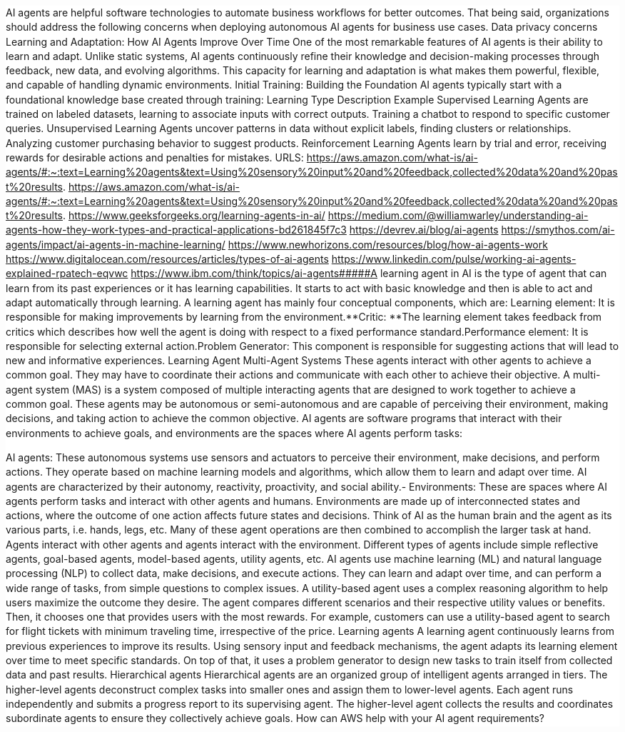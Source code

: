 AI agents are helpful software technologies to automate business workflows for better outcomes. That being said, organizations should address the following concerns when deploying autonomous AI agents for business use cases. Data privacy concerns Learning and Adaptation: How AI Agents Improve Over Time One of the most remarkable features of AI agents is their ability to learn and adapt. Unlike static systems, AI agents continuously refine their knowledge and decision-making processes through feedback, new data, and evolving algorithms. This capacity for learning and adaptation is what makes them powerful, flexible, and capable of handling dynamic environments. Initial Training: Building the Foundation AI agents typically start with a foundational knowledge base created through training: Learning Type Description Example Supervised Learning Agents are trained on labeled datasets, learning to associate inputs with correct outputs. Training a chatbot to respond to specific customer queries. Unsupervised Learning Agents uncover patterns in data without explicit labels, finding clusters or relationships. Analyzing customer purchasing behavior to suggest products. Reinforcement Learning Agents learn by trial and error, receiving rewards for desirable actions and penalties for mistakes. URLS: https://aws.amazon.com/what-is/ai-agents/#:~:text=Learning%20agents&text=Using%20sensory%20input%20and%20feedback,collected%20data%20and%20past%20results. https://aws.amazon.com/what-is/ai-agents/#:~:text=Learning%20agents&text=Using%20sensory%20input%20and%20feedback,collected%20data%20and%20past%20results. https://www.geeksforgeeks.org/learning-agents-in-ai/ https://medium.com/@williamwarley/understanding-ai-agents-how-they-work-types-and-practical-applications-bd261845f7c3 https://devrev.ai/blog/ai-agents https://smythos.com/ai-agents/impact/ai-agents-in-machine-learning/ https://www.newhorizons.com/resources/blog/how-ai-agents-work https://www.digitalocean.com/resources/articles/types-of-ai-agents https://www.linkedin.com/pulse/working-ai-agents-explained-rpatech-eqvwc https://www.ibm.com/think/topics/ai-agents#####A learning agent in AI is the type of agent that can learn from its past experiences or it has learning capabilities. It starts to act with basic knowledge and then is able to act and adapt automatically through learning. A learning agent has mainly four conceptual components, which are: Learning element: It is responsible for making improvements by learning from the environment.**Critic: **The learning element takes feedback from critics which describes how well the agent is doing with respect to a fixed performance standard.Performance element: It is responsible for selecting external action.Problem Generator: This component is responsible for suggesting actions that will lead to new and informative experiences. Learning Agent Multi-Agent Systems These agents interact with other agents to achieve a common goal. They may have to coordinate their actions and communicate with each other to achieve their objective. A multi-agent system (MAS) is a system composed of multiple interacting agents that are designed to work together to achieve a common goal. These agents may be autonomous or semi-autonomous and are capable of perceiving their environment, making decisions, and taking action to achieve the common objective. AI agents are software programs that interact with their environments to achieve goals, and environments are the spaces where AI agents perform tasks:

AI agents: These autonomous systems use sensors and actuators to perceive their environment, make decisions, and perform actions. They operate based on machine learning models and algorithms, which allow them to learn and adapt over time. AI agents are characterized by their autonomy, reactivity, proactivity, and social ability.- Environments: These are spaces where AI agents perform tasks and interact with other agents and humans. Environments are made up of interconnected states and actions, where the outcome of one action affects future states and decisions. Think of AI as the human brain and the agent as its various parts, i.e. hands, legs, etc. Many of these agent operations are then combined to accomplish the larger task at hand. Agents interact with other agents and agents interact with the environment. Different types of agents include simple reflective agents, goal-based agents, model-based agents, utility agents, etc. AI agents use machine learning (ML) and natural language processing (NLP) to collect data, make decisions, and execute actions. They can learn and adapt over time, and can perform a wide range of tasks, from simple questions to complex issues. A utility-based agent uses a complex reasoning algorithm to help users maximize the outcome they desire. The agent compares different scenarios and their respective utility values or benefits. Then, it chooses one that provides users with the most rewards. For example, customers can use a utility-based agent to search for flight tickets with minimum traveling time, irrespective of the price. Learning agents A learning agent continuously learns from previous experiences to improve its results. Using sensory input and feedback mechanisms, the agent adapts its learning element over time to meet specific standards. On top of that, it uses a problem generator to design new tasks to train itself from collected data and past results. Hierarchical agents Hierarchical agents are an organized group of intelligent agents arranged in tiers. The higher-level agents deconstruct complex tasks into smaller ones and assign them to lower-level agents. Each agent runs independently and submits a progress report to its supervising agent. The higher-level agent collects the results and coordinates subordinate agents to ensure they collectively achieve goals.
How can AWS help with your AI agent requirements?
